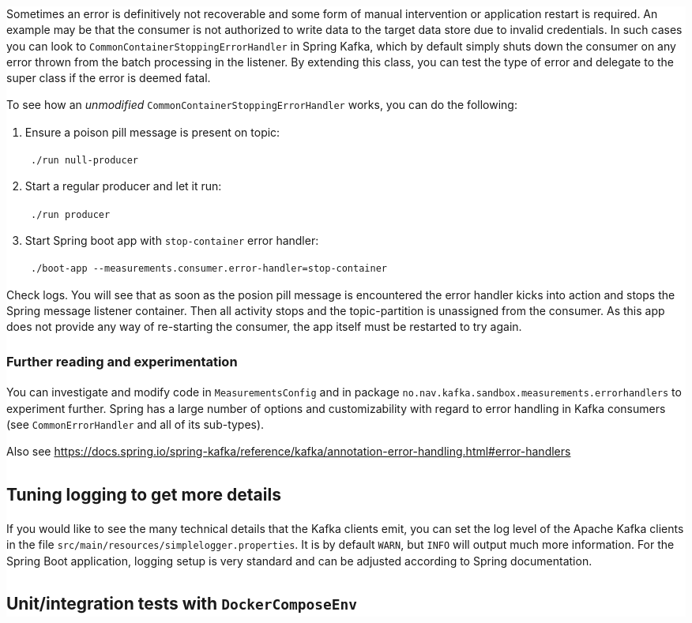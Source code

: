 Sometimes an error is definitively not recoverable and some form of manual
intervention or application restart is required. An example may be that the
consumer is not authorized to write data to the target data store due to invalid
credentials. In such cases you can look to `CommonContainerStoppingErrorHandler`
in Spring Kafka, which by default simply shuts down the consumer on any error
thrown from the batch processing in the listener. By extending this class, you
can test the type of error and delegate to the super class if the error is
deemed fatal.

To see how an *unmodified* `CommonContainerStoppingErrorHandler` works, you can
do the following:

1. Ensure a poison pill message is present on topic:

        ./run null-producer

2. Start a regular producer and let it run:

        ./run producer

2. Start Spring boot app with `stop-container` error handler:

        ./boot-app --measurements.consumer.error-handler=stop-container

Check logs. You will see that as soon as the posion pill message is encountered
the error handler kicks into action and stops the Spring message listener
container. Then all activity stops and the topic-partition is unassigned from
the consumer. As this app does not provide any way of re-starting the consumer,
the app itself must be restarted to try again.


### Further reading and experimentation

You can investigate and modify code in `MeasurementsConfig` and in package
`no.nav.kafka.sandbox.measurements.errorhandlers` to experiment further. Spring
has a large number of options and customizability with regard to error handling
in Kafka consumers (see `CommonErrorHandler` and all of its sub-types).

Also see https://docs.spring.io/spring-kafka/reference/kafka/annotation-error-handling.html#error-handlers


## Tuning logging to get more details                    <a name="log-tuning"/>

If you would like to see the many technical details that the Kafka clients emit,
you can set the log level of the Apache Kafka clients in the file
`src/main/resources/simplelogger.properties`. It is by default `WARN`, but
`INFO` will output much more information. For the Spring Boot application,
logging setup is very standard and can be adjusted according to Spring
documentation.


## Unit/integration tests with `DockerComposeEnv`       <a name="integration-tests"/>
